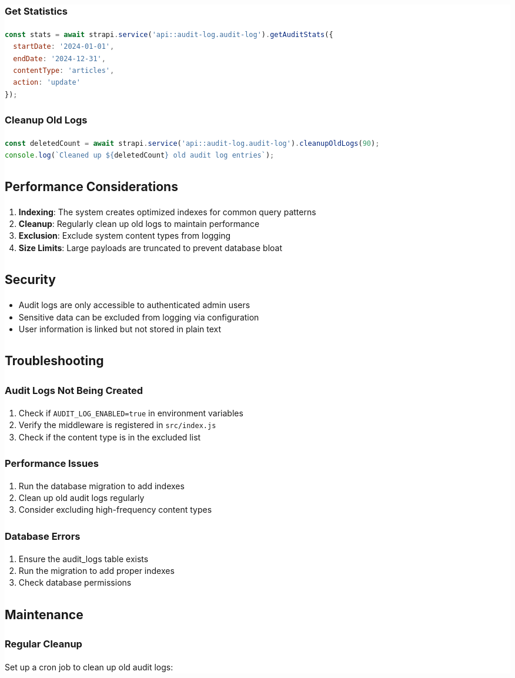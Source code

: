 ### Get Statistics
```javascript
const stats = await strapi.service('api::audit-log.audit-log').getAuditStats({
  startDate: '2024-01-01',
  endDate: '2024-12-31',
  contentType: 'articles',
  action: 'update'
});
```

### Cleanup Old Logs
```javascript
const deletedCount = await strapi.service('api::audit-log.audit-log').cleanupOldLogs(90);
console.log(`Cleaned up ${deletedCount} old audit log entries`);
```

## Performance Considerations

1. **Indexing**: The system creates optimized indexes for common query patterns
2. **Cleanup**: Regularly clean up old logs to maintain performance
3. **Exclusion**: Exclude system content types from logging
4. **Size Limits**: Large payloads are truncated to prevent database bloat

## Security

- Audit logs are only accessible to authenticated admin users
- Sensitive data can be excluded from logging via configuration
- User information is linked but not stored in plain text

## Troubleshooting

### Audit Logs Not Being Created
1. Check if `AUDIT_LOG_ENABLED=true` in environment variables
2. Verify the middleware is registered in `src/index.js`
3. Check if the content type is in the excluded list

### Performance Issues
1. Run the database migration to add indexes
2. Clean up old audit logs regularly
3. Consider excluding high-frequency content types

### Database Errors
1. Ensure the audit_logs table exists
2. Run the migration to add proper indexes
3. Check database permissions

## Maintenance

### Regular Cleanup
Set up a cron job to clean up old audit logs:
